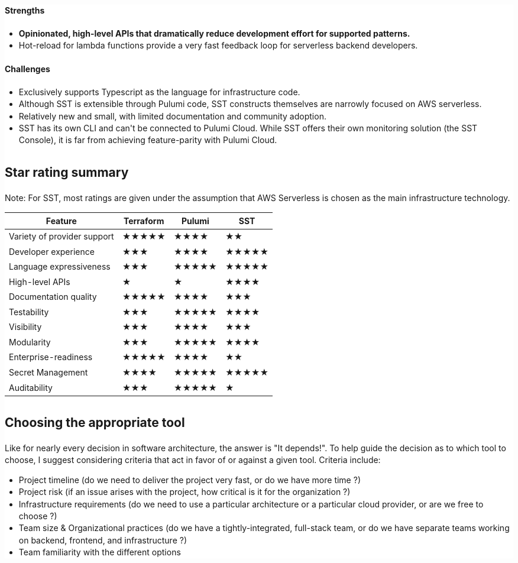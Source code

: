 #### Strengths

- **Opinionated, high-level APIs that dramatically reduce development effort for supported patterns.**
- Hot-reload for lambda functions provide a very fast feedback loop for serverless backend developers.

#### Challenges

- Exclusively supports Typescript as the language for infrastructure code.
- Although SST is extensible through Pulumi code, SST constructs themselves are narrowly focused on AWS serverless.
- Relatively new and small, with limited documentation and community adoption.
- SST has its own CLI and can't be connected to Pulumi Cloud. While SST offers their own monitoring solution (the SST Console), it is far from achieving feature-parity with Pulumi Cloud.

## Star rating summary

Note: For SST, most ratings are given under the assumption that AWS Serverless is chosen as the main infrastructure technology.

| Feature                     | Terraform | Pulumi | SST   |
|-----------------------------|-----------|--------|-------|
| Variety of provider support | ★★★★★     | ★★★★   | ★★    |
| Developer experience        | ★★★       | ★★★★   | ★★★★★ |
| Language expressiveness     | ★★★       | ★★★★★  | ★★★★★ |
| High-level APIs             | ★         | ★      | ★★★★  |
| Documentation quality       | ★★★★★     | ★★★★   | ★★★   |
| Testability                 | ★★★       | ★★★★★  | ★★★★  |
| Visibility                  | ★★★       | ★★★★   | ★★★   |
| Modularity                  | ★★★       | ★★★★★  | ★★★★  |
| Enterprise-readiness        | ★★★★★     | ★★★★   | ★★    |
| Secret Management           | ★★★★      | ★★★★★  | ★★★★★ |
| Auditability                | ★★★       | ★★★★★  | ★     |

## Choosing the appropriate tool

Like for nearly every decision in software architecture, the answer is "It depends!". To help guide the decision as to which tool to choose, I suggest considering criteria that act in favor of or against a given tool. Criteria include:
- Project timeline (do we need to deliver the project very fast, or do we have more time ?)
- Project risk (if an issue arises with the project, how critical is it for the organization ?)
- Infrastructure requirements (do we need to use a particular architecture or a particular cloud provider, or are we free to choose ?)
- Team size & Organizational practices (do we have a tightly-integrated, full-stack team, or do we have separate teams working on backend, frontend, and infrastructure ?)
- Team familiarity with the different options
